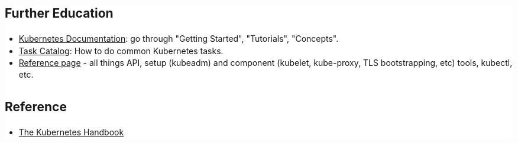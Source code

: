 ## Further Education

- [Kubernetes Documentation](https://kubernetes.io/docs/home/): go through "Getting Started", "Tutorials", "Concepts".
- [Task Catalog](https://kubernetes.io/docs/tasks/): How to do common Kubernetes tasks.
- [Reference page](https://kubernetes.io/docs/reference/) - all things API, setup (kubeadm) and component (kubelet, kube-proxy, TLS bootstrapping, etc) tools, kubectl, etc.

## Reference

- [The Kubernetes Handbook](https://www.freecodecamp.org/news/the-kubernetes-handbook/)
